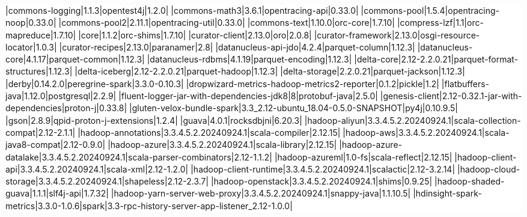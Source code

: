 |commons-logging|1.1.3|opentest4j|1.2.0|
|commons-math3|3.6.1|opentracing-api|0.33.0|
|commons-pool|1.5.4|opentracing-noop|0.33.0|
|commons-pool2|2.11.1|opentracing-util|0.33.0|
|commons-text|1.10.0|orc-core|1.7.10|
|compress-lzf|1.1|orc-mapreduce|1.7.10|
|core|1.1.2|orc-shims|1.7.10|
|curator-client|2.13.0|oro|2.0.8|
|curator-framework|2.13.0|osgi-resource-locator|1.0.3|
|curator-recipes|2.13.0|paranamer|2.8|
|datanucleus-api-jdo|4.2.4|parquet-column|1.12.3|
|datanucleus-core|4.1.17|parquet-common|1.12.3|
|datanucleus-rdbms|4.1.19|parquet-encoding|1.12.3|
|delta-core|2.12-2.2.0.21|parquet-format-structures|1.12.3|
|delta-iceberg|2.12-2.2.0.21|parquet-hadoop|1.12.3|
|delta-storage|2.2.0.21|parquet-jackson|1.12.3|
|derby|0.14.2.0|peregrine-spark|3.3.0-0.10.3|
|dropwizard-metrics-hadoop-metrics2-reporter|0.1.2|pickle|1.2|
|flatbuffers-java|1.12.0|postgresql|2.2.9|
|fluent-logger-jar-with-dependencies-jdk8|8|protobuf-java|2.5.0|
|genesis-client|2.12-0.32.1-jar-with-dependencies|proton-j|0.33.8|
|gluten-velox-bundle-spark|3.3_2.12-ubuntu_18.04-0.5.0-SNAPSHOT|py4j|0.10.9.5|
|gson|2.8.9|qpid-proton-j-extensions|1.2.4|
|guava|4.0.1|rocksdbjni|6.20.3|
|hadoop-aliyun|3.3.4.5.2.20240924.1|scala-collection-compat|2.12-2.1.1|
|hadoop-annotations|3.3.4.5.2.20240924.1|scala-compiler|2.12.15|
|hadoop-aws|3.3.4.5.2.20240924.1|scala-java8-compat|2.12-0.9.0|
|hadoop-azure|3.3.4.5.2.20240924.1|scala-library|2.12.15|
|hadoop-azure-datalake|3.3.4.5.2.20240924.1|scala-parser-combinators|2.12-1.1.2|
|hadoop-azureml|1.0-fs|scala-reflect|2.12.15|
|hadoop-client-api|3.3.4.5.2.20240924.1|scala-xml|2.12-1.2.0|
|hadoop-client-runtime|3.3.4.5.2.20240924.1|scalactic|2.12-3.2.14|
|hadoop-cloud-storage|3.3.4.5.2.20240924.1|shapeless|2.12-2.3.7|
|hadoop-openstack|3.3.4.5.2.20240924.1|shims|0.9.25|
|hadoop-shaded-guava|1.1.1|slf4j-api|1.7.32|
|hadoop-yarn-server-web-proxy|3.3.4.5.2.20240924.1|snappy-java|1.1.10.5|
|hdinsight-spark-metrics|3.3.0-1.0.6|spark|3.3-rpc-history-server-app-listener_2.12-1.0.0|